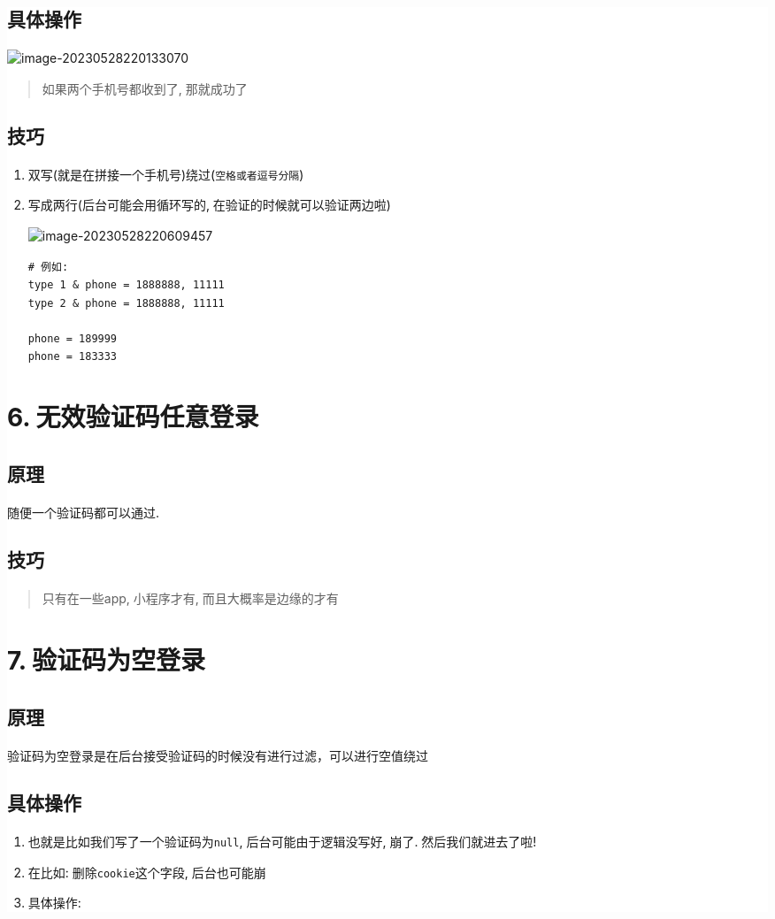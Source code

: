 

## 具体操作

![image-20230528220133070](https://raw.githubusercontent.com/QDGSCLOUD/BJYH_picture/main/img/image-20230528220133070.png)

> 如果两个手机号都收到了, 那就成功了

## 技巧

1. 双写(就是在拼接一个手机号)绕过(`空格或者逗号分隔`)

2. 写成两行(后台可能会用循环写的, 在验证的时候就可以验证两边啦)

   ![image-20230528220609457](https://raw.githubusercontent.com/QDGSCLOUD/BJYH_picture/main/img/image-20230528220609457.png)

   ```
   # 例如:
   type 1 & phone = 1888888, 11111
   type 2 & phone = 1888888, 11111
   
   phone = 189999
   phone = 183333
   ```

   

# 6. 无效验证码任意登录

## 原理

随便一个验证码都可以通过.

## 技巧

> 只有在一些app, 小程序才有, 而且大概率是边缘的才有



# 7. 验证码为空登录

## 原理

验证码为空登录是在后台接受验证码的时候没有进行过滤，可以进行空值绕过

## 具体操作

1. 也就是比如我们写了一个验证码为`null`, 后台可能由于逻辑没写好, 崩了. 然后我们就进去了啦!

2. 在比如: 删除`cookie`这个字段, 后台也可能崩

3. 具体操作:
